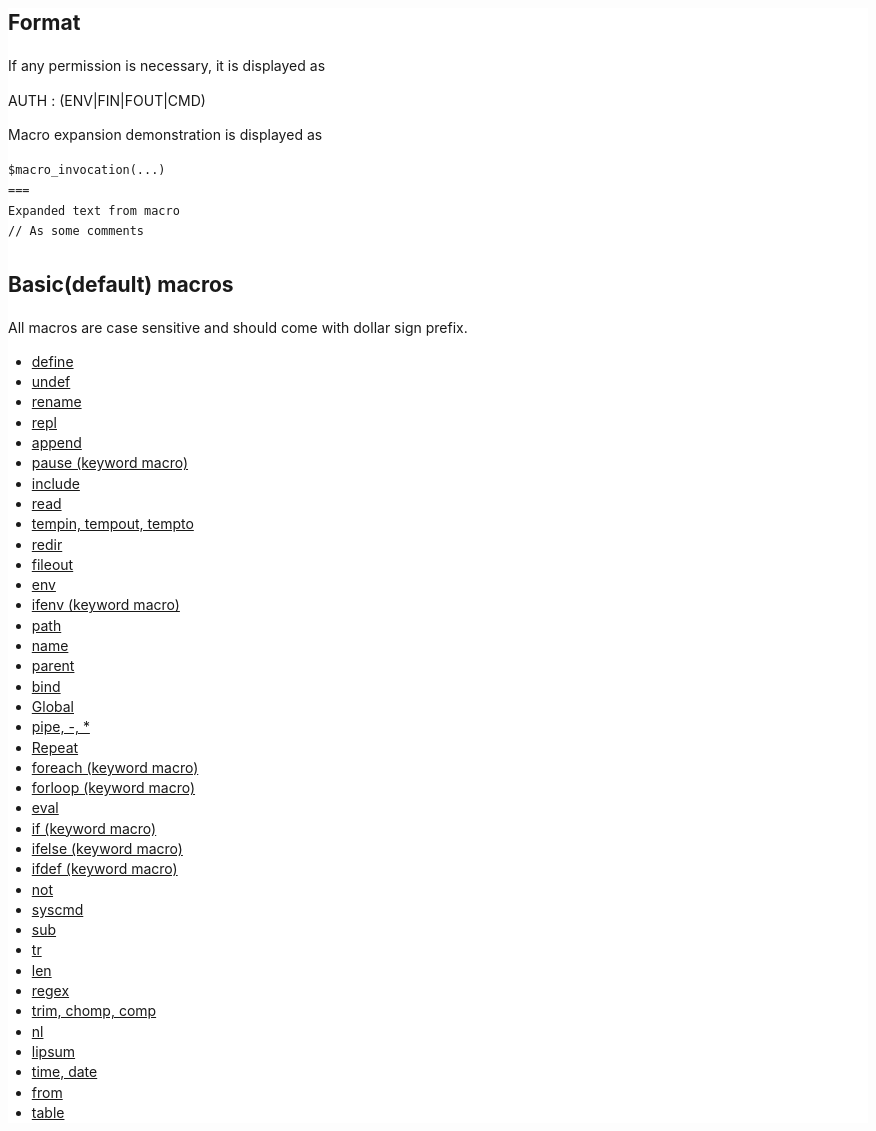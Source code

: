 ## Format

If any permission is necessary, it is displayed as

AUTH : (ENV|FIN|FOUT|CMD)

Macro expansion demonstration is displayed as

```
$macro_invocation(...)
===
Expanded text from macro
// As some comments
```

## Basic(default) macros

All macros are case sensitive and should come with dollar sign prefix.

* [define](#define)
* [undef](#undef)
* [rename](#rename)
* [repl](#repl)
* [append](#append)
* [pause (keyword macro)](#pause--keyword-macro-)
* [include](#include)
* [read](#read)
* [tempin, tempout, tempto](#tempin--tempout--tempto)
* [redir](#redir)
* [fileout](#fileout)
* [env](#env)
* [ifenv (keyword macro)](#ifenv--keyword-macro-)
* [path](#path)
* [name](#name)
* [parent](#parent)
* [bind](#bind)
* [Global](#global)
* [pipe, -, \*](#pipe-------)
* [Repeat](#repeat)
* [foreach (keyword macro)](#foreach--keyword-macro-)
* [forloop (keyword macro)](#forloop--keyword-macro-)
* [eval](#eval)
* [if (keyword macro)](#if--keyword-macro-)
* [ifelse (keyword macro)](#ifelse--keyword-macro-)
* [ifdef (keyword macro)](#ifdef--keyword-macro-)
* [not](#not)
* [syscmd](#syscmd)
* [sub](#sub)
* [tr](#tr)
* [len](#len)
* [regex](#regex)
* [trim, chomp, comp](#trim--chomp--comp)
* [nl](#nl)
* [lipsum](#lipsum)
* [time, date](#time--date)
* [from](#from)
* [table](#table)

